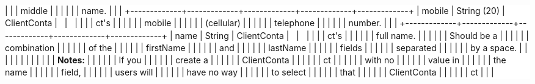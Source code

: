 |             |             | middle      |             |             |
|             |             | name.       |             |             |
+-------------+-------------+-------------+-------------+-------------+
| mobile      | String (20) | ClientConta |             |             |
|             |             | ct's        |             |             |
|             |             | mobile      |             |             |
|             |             | (cellular)  |             |             |
|             |             | telephone   |             |             |
|             |             | number.     |             |             |
+-------------+-------------+-------------+-------------+-------------+
| name        | String      | ClientConta |             |             |
|             |             | ct's        |             |             |
|             |             | full name.  |             |             |
|             |             | Should be a |             |             |
|             |             | combination |             |             |
|             |             | of the      |             |             |
|             |             | firstName   |             |             |
|             |             | and         |             |             |
|             |             | lastName    |             |             |
|             |             | fields      |             |             |
|             |             | separated   |             |             |
|             |             | by a space. |             |             |
|             |             |             |             |             |
|             |             | **Notes:**  |             |             |
|             |             | If you      |             |             |
|             |             | create a    |             |             |
|             |             | ClientConta |             |             |
|             |             | ct          |             |             |
|             |             | with no     |             |             |
|             |             | value in    |             |             |
|             |             | the name    |             |             |
|             |             | field,      |             |             |
|             |             | users will  |             |             |
|             |             | have no way |             |             |
|             |             | to select   |             |             |
|             |             | that        |             |             |
|             |             | ClientConta |             |             |
|             |             | ct          |             |             |